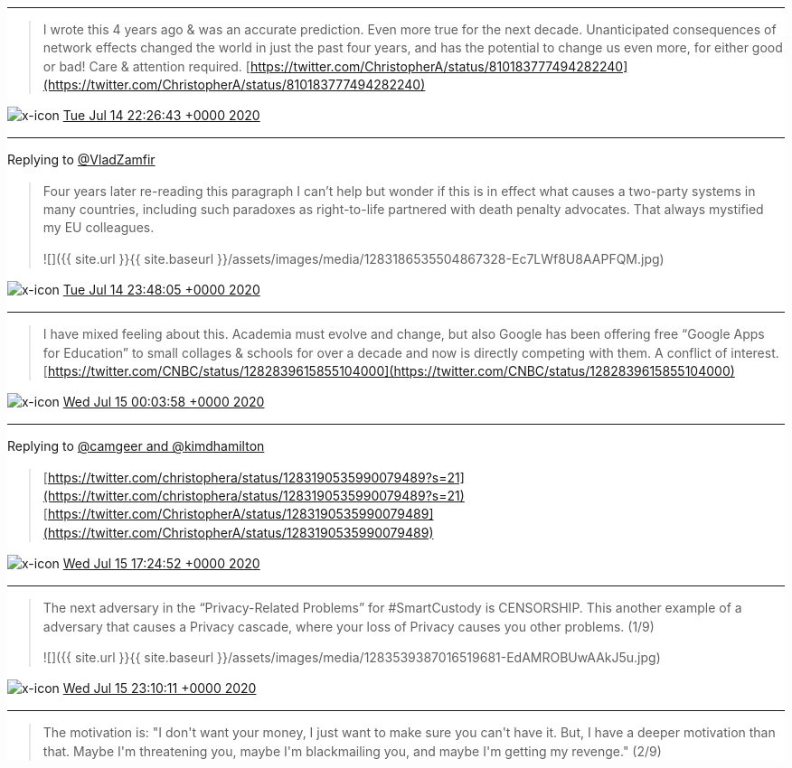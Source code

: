 ----

> I wrote this 4 years ago &amp; was an accurate prediction. Even more true for the next decade. Unanticipated consequences of network effects changed the world in just the past four years, and has the potential to change us even more, for either good or bad! Care &amp; attention required. [https://twitter.com/ChristopherA/status/810183777494282240](https://twitter.com/ChristopherA/status/810183777494282240)

<img src="{{ site.url }}{{ site.baseurl }}/assets/images/media/tweet.ico" alt="x-icon" width="30" /> [Tue Jul 14 22:26:43 +0000 2020](https://twitter.com/ChristopherA/status/1283166061899071488)

----

Replying to [@VladZamfir](https://twitter.com/ChristopherA/status/810183777494282240)

> Four years later re-reading this paragraph I can’t help but wonder if this is in effect what causes a two-party systems in many countries, including such paradoxes as right-to-life partnered with death penalty advocates. That always mystified my EU colleagues. 
> 
> ![]({{ site.url }}{{ site.baseurl }}/assets/images/media/1283186535504867328-Ec7LWf8U8AAPFQM.jpg)

<img src="{{ site.url }}{{ site.baseurl }}/assets/images/media/tweet.ico" alt="x-icon" width="30" /> [Tue Jul 14 23:48:05 +0000 2020](https://twitter.com/ChristopherA/status/1283186535504867328)

----

> I have mixed feeling about this. Academia must evolve and change, but also Google has been offering free “Google Apps for Education” to small collages &amp; schools for over a decade and now is directly competing with them. A conflict of interest. [https://twitter.com/CNBC/status/1282839615855104000](https://twitter.com/CNBC/status/1282839615855104000)

<img src="{{ site.url }}{{ site.baseurl }}/assets/images/media/tweet.ico" alt="x-icon" width="30" /> [Wed Jul 15 00:03:58 +0000 2020](https://twitter.com/ChristopherA/status/1283190535990079489)

----

Replying to [@camgeer and @kimdhamilton](https://twitter.com/camgeer/status/1283441779778310145)

> [https://twitter.com/christophera/status/1283190535990079489?s=21](https://twitter.com/christophera/status/1283190535990079489?s=21) [https://twitter.com/ChristopherA/status/1283190535990079489](https://twitter.com/ChristopherA/status/1283190535990079489)

<img src="{{ site.url }}{{ site.baseurl }}/assets/images/media/tweet.ico" alt="x-icon" width="30" /> [Wed Jul 15 17:24:52 +0000 2020](https://twitter.com/ChristopherA/status/1283452484430606337)

----

> The next adversary in the “Privacy-Related Problems” for #SmartCustody is CENSORSHIP. This another example of a adversary that causes a Privacy cascade, where your loss of Privacy causes you other problems. (1/9) 
> 
> ![]({{ site.url }}{{ site.baseurl }}/assets/images/media/1283539387016519681-EdAMROBUwAAkJ5u.jpg)

<img src="{{ site.url }}{{ site.baseurl }}/assets/images/media/tweet.ico" alt="x-icon" width="30" /> [Wed Jul 15 23:10:11 +0000 2020](https://twitter.com/ChristopherA/status/1283539387016519681)

----



> The motivation is: "I don't want your money, I just want to make sure you can't have it. But, I have a deeper motivation than that. Maybe I'm threatening you, maybe I'm blackmailing you, and maybe I'm getting my revenge." (2/9)

